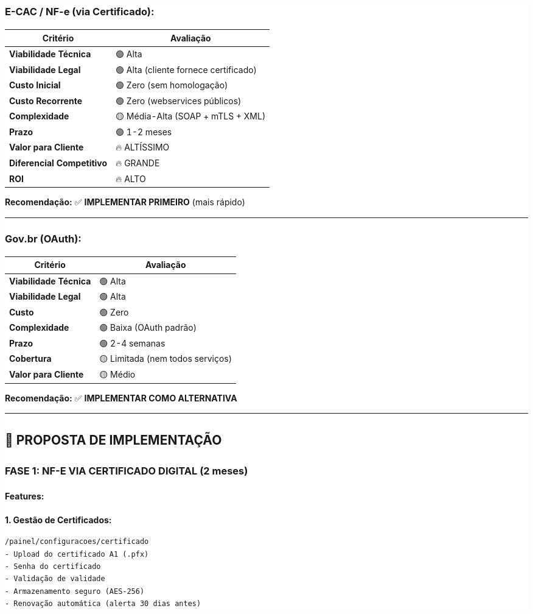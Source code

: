 ### **E-CAC / NF-e (via Certificado):**

| Critério | Avaliação |
|----------|-----------|
| **Viabilidade Técnica** | 🟢 Alta |
| **Viabilidade Legal** | 🟢 Alta (cliente fornece certificado) |
| **Custo Inicial** | 🟢 Zero (sem homologação) |
| **Custo Recorrente** | 🟢 Zero (webservices públicos) |
| **Complexidade** | 🟡 Média-Alta (SOAP + mTLS + XML) |
| **Prazo** | 🟢 1-2 meses |
| **Valor para Cliente** | 🔥 ALTÍSSIMO |
| **Diferencial Competitivo** | 🔥 GRANDE |
| **ROI** | 🔥 ALTO |

**Recomendação:** ✅ **IMPLEMENTAR PRIMEIRO** (mais rápido)

---

### **Gov.br (OAuth):**

| Critério | Avaliação |
|----------|-----------|
| **Viabilidade Técnica** | 🟢 Alta |
| **Viabilidade Legal** | 🟢 Alta |
| **Custo** | 🟢 Zero |
| **Complexidade** | 🟢 Baixa (OAuth padrão) |
| **Prazo** | 🟢 2-4 semanas |
| **Cobertura** | 🟡 Limitada (nem todos serviços) |
| **Valor para Cliente** | 🟡 Médio |

**Recomendação:** ✅ **IMPLEMENTAR COMO ALTERNATIVA**

---

## 🎯 PROPOSTA DE IMPLEMENTAÇÃO

### **FASE 1: NF-E VIA CERTIFICADO DIGITAL** (2 meses)

#### **Features:**

**1. Gestão de Certificados:**
```
/painel/configuracoes/certificado
- Upload do certificado A1 (.pfx)
- Senha do certificado
- Validação de validade
- Armazenamento seguro (AES-256)
- Renovação automática (alerta 30 dias antes)
```
